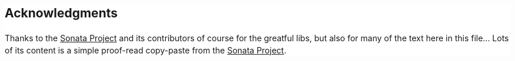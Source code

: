 ## Acknowledgments

Thanks to the [Sonata Project](https://sonata-project.org/) and its contributors of course for the greatful libs, but also for many of the text here in this file... Lots of its content is a simple proof-read copy-paste from the [Sonata Project](https://sonata-project.org/).

